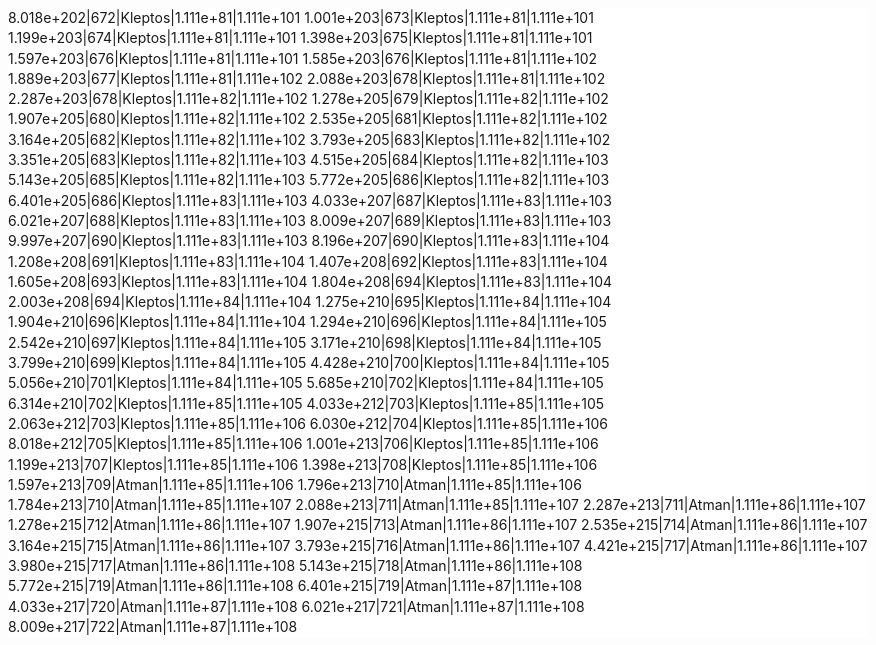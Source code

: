 8.018e+202|672|Kleptos|1.111e+81|1.111e+101
1.001e+203|673|Kleptos|1.111e+81|1.111e+101
1.199e+203|674|Kleptos|1.111e+81|1.111e+101
1.398e+203|675|Kleptos|1.111e+81|1.111e+101
1.597e+203|676|Kleptos|1.111e+81|1.111e+101
1.585e+203|676|Kleptos|1.111e+81|1.111e+102
1.889e+203|677|Kleptos|1.111e+81|1.111e+102
2.088e+203|678|Kleptos|1.111e+81|1.111e+102
2.287e+203|678|Kleptos|1.111e+82|1.111e+102
1.278e+205|679|Kleptos|1.111e+82|1.111e+102
1.907e+205|680|Kleptos|1.111e+82|1.111e+102
2.535e+205|681|Kleptos|1.111e+82|1.111e+102
3.164e+205|682|Kleptos|1.111e+82|1.111e+102
3.793e+205|683|Kleptos|1.111e+82|1.111e+102
3.351e+205|683|Kleptos|1.111e+82|1.111e+103
4.515e+205|684|Kleptos|1.111e+82|1.111e+103
5.143e+205|685|Kleptos|1.111e+82|1.111e+103
5.772e+205|686|Kleptos|1.111e+82|1.111e+103
6.401e+205|686|Kleptos|1.111e+83|1.111e+103
4.033e+207|687|Kleptos|1.111e+83|1.111e+103
6.021e+207|688|Kleptos|1.111e+83|1.111e+103
8.009e+207|689|Kleptos|1.111e+83|1.111e+103
9.997e+207|690|Kleptos|1.111e+83|1.111e+103
8.196e+207|690|Kleptos|1.111e+83|1.111e+104
1.208e+208|691|Kleptos|1.111e+83|1.111e+104
1.407e+208|692|Kleptos|1.111e+83|1.111e+104
1.605e+208|693|Kleptos|1.111e+83|1.111e+104
1.804e+208|694|Kleptos|1.111e+83|1.111e+104
2.003e+208|694|Kleptos|1.111e+84|1.111e+104
1.275e+210|695|Kleptos|1.111e+84|1.111e+104
1.904e+210|696|Kleptos|1.111e+84|1.111e+104
1.294e+210|696|Kleptos|1.111e+84|1.111e+105
2.542e+210|697|Kleptos|1.111e+84|1.111e+105
3.171e+210|698|Kleptos|1.111e+84|1.111e+105
3.799e+210|699|Kleptos|1.111e+84|1.111e+105
4.428e+210|700|Kleptos|1.111e+84|1.111e+105
5.056e+210|701|Kleptos|1.111e+84|1.111e+105
5.685e+210|702|Kleptos|1.111e+84|1.111e+105
6.314e+210|702|Kleptos|1.111e+85|1.111e+105
4.033e+212|703|Kleptos|1.111e+85|1.111e+105
2.063e+212|703|Kleptos|1.111e+85|1.111e+106
6.030e+212|704|Kleptos|1.111e+85|1.111e+106
8.018e+212|705|Kleptos|1.111e+85|1.111e+106
1.001e+213|706|Kleptos|1.111e+85|1.111e+106
1.199e+213|707|Kleptos|1.111e+85|1.111e+106
1.398e+213|708|Kleptos|1.111e+85|1.111e+106
1.597e+213|709|Atman|1.111e+85|1.111e+106
1.796e+213|710|Atman|1.111e+85|1.111e+106
1.784e+213|710|Atman|1.111e+85|1.111e+107
2.088e+213|711|Atman|1.111e+85|1.111e+107
2.287e+213|711|Atman|1.111e+86|1.111e+107
1.278e+215|712|Atman|1.111e+86|1.111e+107
1.907e+215|713|Atman|1.111e+86|1.111e+107
2.535e+215|714|Atman|1.111e+86|1.111e+107
3.164e+215|715|Atman|1.111e+86|1.111e+107
3.793e+215|716|Atman|1.111e+86|1.111e+107
4.421e+215|717|Atman|1.111e+86|1.111e+107
3.980e+215|717|Atman|1.111e+86|1.111e+108
5.143e+215|718|Atman|1.111e+86|1.111e+108
5.772e+215|719|Atman|1.111e+86|1.111e+108
6.401e+215|719|Atman|1.111e+87|1.111e+108
4.033e+217|720|Atman|1.111e+87|1.111e+108
6.021e+217|721|Atman|1.111e+87|1.111e+108
8.009e+217|722|Atman|1.111e+87|1.111e+108